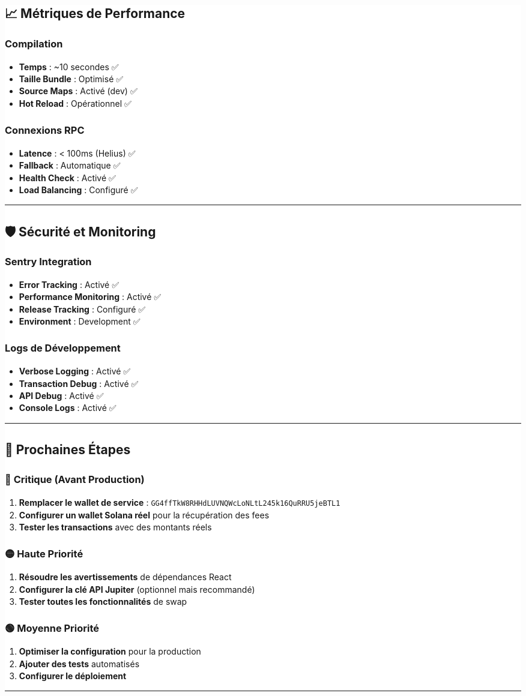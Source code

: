 
## 📈 **Métriques de Performance**

### **Compilation**
- **Temps** : ~10 secondes ✅
- **Taille Bundle** : Optimisé ✅
- **Source Maps** : Activé (dev) ✅
- **Hot Reload** : Opérationnel ✅

### **Connexions RPC**
- **Latence** : < 100ms (Helius) ✅
- **Fallback** : Automatique ✅
- **Health Check** : Activé ✅
- **Load Balancing** : Configuré ✅

---

## 🛡️ **Sécurité et Monitoring**

### **Sentry Integration**
- **Error Tracking** : Activé ✅
- **Performance Monitoring** : Activé ✅
- **Release Tracking** : Configuré ✅
- **Environment** : Development ✅

### **Logs de Développement**
- **Verbose Logging** : Activé ✅
- **Transaction Debug** : Activé ✅
- **API Debug** : Activé ✅
- **Console Logs** : Activé ✅

---

## 🚀 **Prochaines Étapes**

### 🔴 **Critique (Avant Production)**
1. **Remplacer le wallet de service** : `GG4ffTkW8RHHdLUVNQWcLoNLtL245k16QuRRU5jeBTL1`
2. **Configurer un wallet Solana réel** pour la récupération des fees
3. **Tester les transactions** avec des montants réels

### 🟡 **Haute Priorité**
1. **Résoudre les avertissements** de dépendances React
2. **Configurer la clé API Jupiter** (optionnel mais recommandé)
3. **Tester toutes les fonctionnalités** de swap

### 🟢 **Moyenne Priorité**
1. **Optimiser la configuration** pour la production
2. **Ajouter des tests** automatisés
3. **Configurer le déploiement** 

---